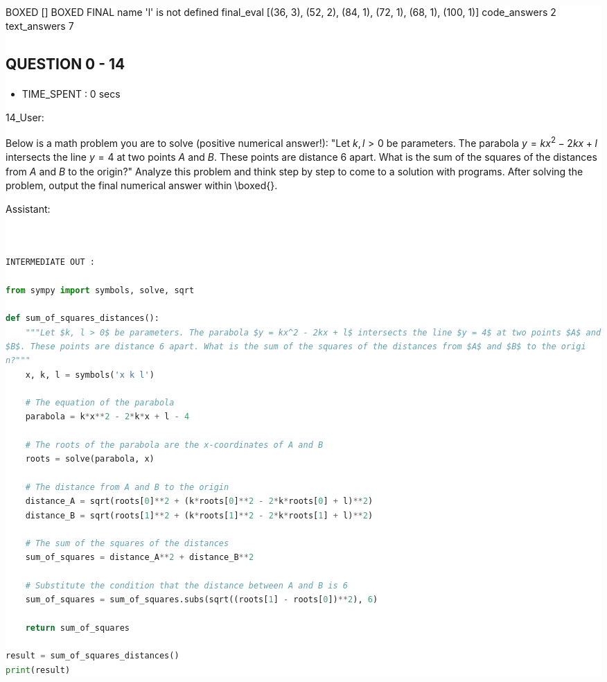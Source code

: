 BOXED []
BOXED FINAL 
name 'l' is not defined final_eval
[(36, 3), (52, 2), (84, 1), (72, 1), (68, 1), (100, 1)]
code_answers 2 text_answers 7



## QUESTION 0 - 14 
- TIME_SPENT : 0 secs

14_User:

Below is a math problem you are to solve (positive numerical answer!):
"Let $k, l > 0$ be parameters. The parabola $y = kx^2 - 2kx + l$ intersects the line $y = 4$ at two points $A$ and $B$. These points are distance 6 apart. What is the sum of the squares of the distances from $A$ and $B$ to the origin?"
Analyze this problem and think step by step to come to a solution with programs. After solving the problem, output the final numerical answer within \boxed{}.

Assistant:


```python


INTERMEDIATE OUT :

from sympy import symbols, solve, sqrt

def sum_of_squares_distances():
    """Let $k, l > 0$ be parameters. The parabola $y = kx^2 - 2kx + l$ intersects the line $y = 4$ at two points $A$ and $B$. These points are distance 6 apart. What is the sum of the squares of the distances from $A$ and $B$ to the origin?"""
    x, k, l = symbols('x k l')

    # The equation of the parabola
    parabola = k*x**2 - 2*k*x + l - 4

    # The roots of the parabola are the x-coordinates of A and B
    roots = solve(parabola, x)

    # The distance from A and B to the origin
    distance_A = sqrt(roots[0]**2 + (k*roots[0]**2 - 2*k*roots[0] + l)**2)
    distance_B = sqrt(roots[1]**2 + (k*roots[1]**2 - 2*k*roots[1] + l)**2)

    # The sum of the squares of the distances
    sum_of_squares = distance_A**2 + distance_B**2

    # Substitute the condition that the distance between A and B is 6
    sum_of_squares = sum_of_squares.subs(sqrt((roots[1] - roots[0])**2), 6)

    return sum_of_squares

result = sum_of_squares_distances()
print(result)
```
